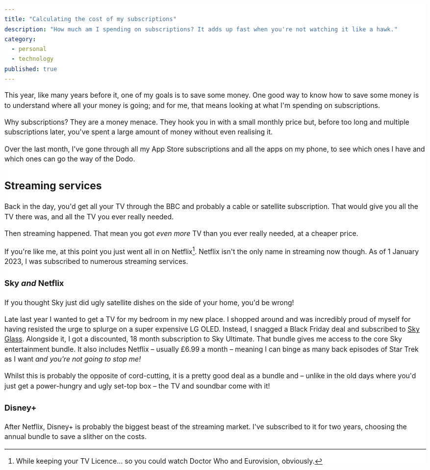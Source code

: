 ```yaml
---
title: "Calculating the cost of my subscriptions"
description: "How much am I spending on subscriptions? It adds up fast when you're not watching it like a hawk."
category:
  - personal
  - technology
published: true
---
```


This year, like many years before it, one of my goals is to save some money. One good way to know how to save some money is to understand where all your money is going; and for me, that means looking at what I'm spending on subscriptions.

Why subscriptions? They are a money menace. They hook you in with a small monthly price but, before too long and multiple subscriptions later, you've spent a large amount of money without even realising it.

Over the last month, I've gone through all my App Store subscriptions and all the apps on my phone, to see which ones I have and which ones can go the way of the Dodo.

## Streaming services

Back in the day, you'd get all your TV through the BBC and probably a cable or satellite subscription. That would give you all the TV there was, and all the TV you ever really needed.

Then streaming happened. That mean you got *even more* TV than you ever really needed, at a cheaper price.

If you're like me, at this point you just went all in on Netflix[^TVLicence]. Netflix isn't the only name in streaming now though. As of 1 January 2023, I was subscribed to numerous streaming services.

[^TVLicence]: While keeping your TV Licence... so you could watch Doctor Who and Eurovision, obviously.

### Sky *and* Netflix

If you thought Sky just did ugly satellite dishes on the side of  your home, you'd be wrong!

Late last year I wanted to get a TV for my bedroom in my new place. I shopped around and was incredibly proud of myself for having resisted the urge to splurge on a super expensive LG OLED. Instead, I snagged a Black Friday deal and subscribed to [Sky Glass](https://www.sky.com/glass). Alongside it, I got a discounted, 18 month subscription to Sky Ultimate. That bundle gives me access to the core Sky entertainment bundle. It also includes Netflix – usually £6.99 a month – meaning I can binge as many back episodes of Star Trek as I want *and you're not going to stop me!*

Whilst this is probably the opposite of cord-cutting, it is a pretty good deal as a bundle and – unlike in the old days where you'd just get a power-hungry and ugly set-top box – the TV and soundbar come with it!

### Disney+

After Netflix, Disney+ is probably the biggest beast of the streaming market. I've subscribed to it for two years, choosing the annual bundle to save a slither on the costs.


[^Picard]: At the moment, I'm clinging on for the third and final season of Picard – another Star Trek show.
[^TV]: _Severance_. It's so good. You should subscribe to Apple TV+ just for a month to binge it.
[^Arcade]: _Mini Motorways_. It's a successor to _Mini Metro_. They're both hyper-simple but stupidly complex games where you attempt to build a working transport network. It's incredibly addictive.
